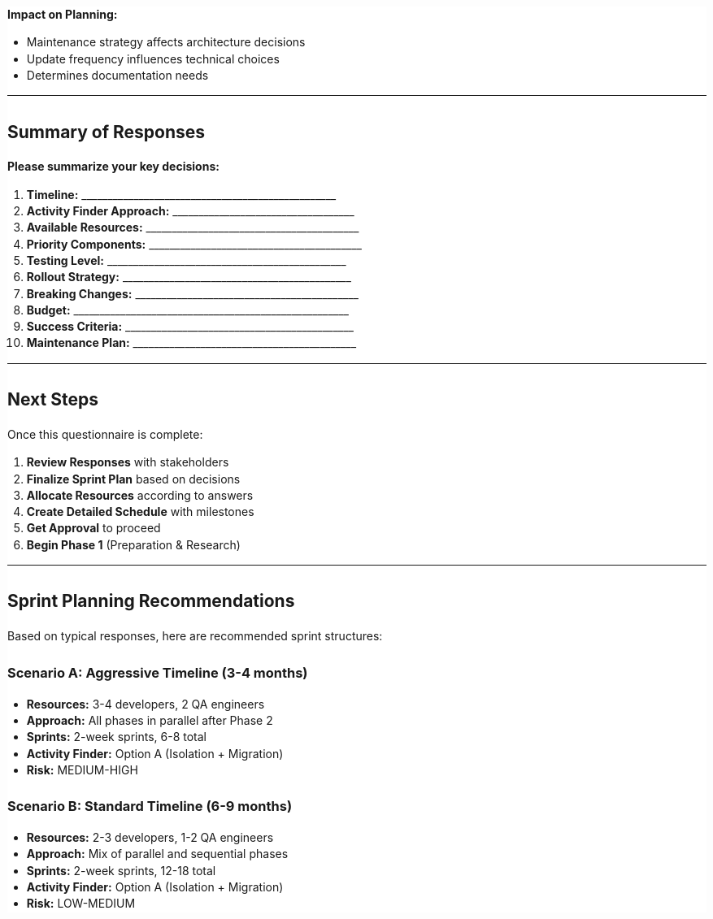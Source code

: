 **Impact on Planning:**
- Maintenance strategy affects architecture decisions
- Update frequency influences technical choices
- Determines documentation needs

---

## Summary of Responses

**Please summarize your key decisions:**

1. **Timeline:** _________________________________________________
2. **Activity Finder Approach:** ___________________________________
3. **Available Resources:** _________________________________________
4. **Priority Components:** _________________________________________
5. **Testing Level:** ______________________________________________
6. **Rollout Strategy:** ____________________________________________
7. **Breaking Changes:** ___________________________________________
8. **Budget:** _____________________________________________________
9. **Success Criteria:** ____________________________________________
10. **Maintenance Plan:** ___________________________________________

---

## Next Steps

Once this questionnaire is complete:

1. **Review Responses** with stakeholders
2. **Finalize Sprint Plan** based on decisions
3. **Allocate Resources** according to answers
4. **Create Detailed Schedule** with milestones
5. **Get Approval** to proceed
6. **Begin Phase 1** (Preparation & Research)

---

## Sprint Planning Recommendations

Based on typical responses, here are recommended sprint structures:

### Scenario A: Aggressive Timeline (3-4 months)
- **Resources:** 3-4 developers, 2 QA engineers
- **Approach:** All phases in parallel after Phase 2
- **Sprints:** 2-week sprints, 6-8 total
- **Activity Finder:** Option A (Isolation + Migration)
- **Risk:** MEDIUM-HIGH

### Scenario B: Standard Timeline (6-9 months)
- **Resources:** 2-3 developers, 1-2 QA engineers
- **Approach:** Mix of parallel and sequential phases
- **Sprints:** 2-week sprints, 12-18 total
- **Activity Finder:** Option A (Isolation + Migration)
- **Risk:** LOW-MEDIUM
